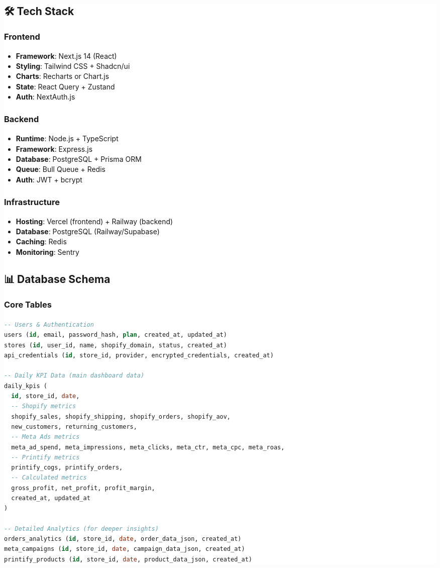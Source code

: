 ## 🛠 Tech Stack

### Frontend
- **Framework**: Next.js 14 (React)
- **Styling**: Tailwind CSS + Shadcn/ui
- **Charts**: Recharts or Chart.js
- **State**: React Query + Zustand
- **Auth**: NextAuth.js

### Backend
- **Runtime**: Node.js + TypeScript
- **Framework**: Express.js
- **Database**: PostgreSQL + Prisma ORM
- **Queue**: Bull Queue + Redis
- **Auth**: JWT + bcrypt

### Infrastructure
- **Hosting**: Vercel (frontend) + Railway (backend)
- **Database**: PostgreSQL (Railway/Supabase)
- **Caching**: Redis
- **Monitoring**: Sentry

## 📊 Database Schema

### Core Tables
```sql
-- Users & Authentication
users (id, email, password_hash, plan, created_at, updated_at)
stores (id, user_id, name, shopify_domain, status, created_at)
api_credentials (id, store_id, provider, encrypted_credentials, created_at)

-- Daily KPI Data (main dashboard data)
daily_kpis (
  id, store_id, date,
  -- Shopify metrics
  shopify_sales, shopify_shipping, shopify_orders, shopify_aov,
  new_customers, returning_customers,
  -- Meta Ads metrics  
  meta_ad_spend, meta_impressions, meta_clicks, meta_ctr, meta_cpc, meta_roas,
  -- Printify metrics
  printify_cogs, printify_orders,
  -- Calculated metrics
  gross_profit, net_profit, profit_margin,
  created_at, updated_at
)

-- Detailed Analytics (for deeper insights)
orders_analytics (id, store_id, date, order_data_json, created_at)
meta_campaigns (id, store_id, date, campaign_data_json, created_at)
printify_products (id, store_id, date, product_data_json, created_at)
```
